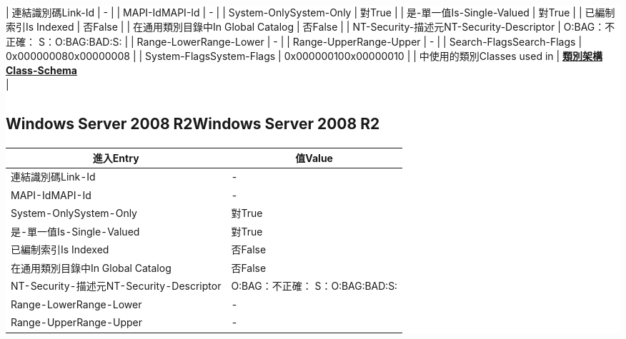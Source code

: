 | <span data-ttu-id="dd646-225">連結識別碼</span><span class="sxs-lookup"><span data-stu-id="dd646-225">Link-Id</span></span>                | \-                                               |
| <span data-ttu-id="dd646-226">MAPI-Id</span><span class="sxs-lookup"><span data-stu-id="dd646-226">MAPI-Id</span></span>                | \-                                               |
| <span data-ttu-id="dd646-227">System-Only</span><span class="sxs-lookup"><span data-stu-id="dd646-227">System-Only</span></span>            | <span data-ttu-id="dd646-228">對</span><span class="sxs-lookup"><span data-stu-id="dd646-228">True</span></span>                                             |
| <span data-ttu-id="dd646-229">是-單一值</span><span class="sxs-lookup"><span data-stu-id="dd646-229">Is-Single-Valued</span></span>       | <span data-ttu-id="dd646-230">對</span><span class="sxs-lookup"><span data-stu-id="dd646-230">True</span></span>                                             |
| <span data-ttu-id="dd646-231">已編制索引</span><span class="sxs-lookup"><span data-stu-id="dd646-231">Is Indexed</span></span>             | <span data-ttu-id="dd646-232">否</span><span class="sxs-lookup"><span data-stu-id="dd646-232">False</span></span>                                            |
| <span data-ttu-id="dd646-233">在通用類別目錄中</span><span class="sxs-lookup"><span data-stu-id="dd646-233">In Global Catalog</span></span>      | <span data-ttu-id="dd646-234">否</span><span class="sxs-lookup"><span data-stu-id="dd646-234">False</span></span>                                            |
| <span data-ttu-id="dd646-235">NT-Security-描述元</span><span class="sxs-lookup"><span data-stu-id="dd646-235">NT-Security-Descriptor</span></span> | <span data-ttu-id="dd646-236">O:BAG：不正確： S：</span><span class="sxs-lookup"><span data-stu-id="dd646-236">O:BAG:BAD:S:</span></span>                                     |
| <span data-ttu-id="dd646-237">Range-Lower</span><span class="sxs-lookup"><span data-stu-id="dd646-237">Range-Lower</span></span>            | \-                                               |
| <span data-ttu-id="dd646-238">Range-Upper</span><span class="sxs-lookup"><span data-stu-id="dd646-238">Range-Upper</span></span>            | \-                                               |
| <span data-ttu-id="dd646-239">Search-Flags</span><span class="sxs-lookup"><span data-stu-id="dd646-239">Search-Flags</span></span>           | <span data-ttu-id="dd646-240">0x00000008</span><span class="sxs-lookup"><span data-stu-id="dd646-240">0x00000008</span></span>                                       |
| <span data-ttu-id="dd646-241">System-Flags</span><span class="sxs-lookup"><span data-stu-id="dd646-241">System-Flags</span></span>           | <span data-ttu-id="dd646-242">0x00000010</span><span class="sxs-lookup"><span data-stu-id="dd646-242">0x00000010</span></span>                                       |
| <span data-ttu-id="dd646-243">中使用的類別</span><span class="sxs-lookup"><span data-stu-id="dd646-243">Classes used in</span></span>        | [<span data-ttu-id="dd646-244">**類別架構**</span><span class="sxs-lookup"><span data-stu-id="dd646-244">**Class-Schema**</span></span>](c-classschema.md)<br/> |



## <a name="windows-server-2008-r2"></a><span data-ttu-id="dd646-245">Windows Server 2008 R2</span><span class="sxs-lookup"><span data-stu-id="dd646-245">Windows Server 2008 R2</span></span>



| <span data-ttu-id="dd646-246">進入</span><span class="sxs-lookup"><span data-stu-id="dd646-246">Entry</span></span> | <span data-ttu-id="dd646-247">值</span><span class="sxs-lookup"><span data-stu-id="dd646-247">Value</span></span> |
|------------------------|--------------------------------------------------|
| <span data-ttu-id="dd646-248">連結識別碼</span><span class="sxs-lookup"><span data-stu-id="dd646-248">Link-Id</span></span>                | \-                                               |
| <span data-ttu-id="dd646-249">MAPI-Id</span><span class="sxs-lookup"><span data-stu-id="dd646-249">MAPI-Id</span></span>                | \-                                               |
| <span data-ttu-id="dd646-250">System-Only</span><span class="sxs-lookup"><span data-stu-id="dd646-250">System-Only</span></span>            | <span data-ttu-id="dd646-251">對</span><span class="sxs-lookup"><span data-stu-id="dd646-251">True</span></span>                                             |
| <span data-ttu-id="dd646-252">是-單一值</span><span class="sxs-lookup"><span data-stu-id="dd646-252">Is-Single-Valued</span></span>       | <span data-ttu-id="dd646-253">對</span><span class="sxs-lookup"><span data-stu-id="dd646-253">True</span></span>                                             |
| <span data-ttu-id="dd646-254">已編制索引</span><span class="sxs-lookup"><span data-stu-id="dd646-254">Is Indexed</span></span>             | <span data-ttu-id="dd646-255">否</span><span class="sxs-lookup"><span data-stu-id="dd646-255">False</span></span>                                            |
| <span data-ttu-id="dd646-256">在通用類別目錄中</span><span class="sxs-lookup"><span data-stu-id="dd646-256">In Global Catalog</span></span>      | <span data-ttu-id="dd646-257">否</span><span class="sxs-lookup"><span data-stu-id="dd646-257">False</span></span>                                            |
| <span data-ttu-id="dd646-258">NT-Security-描述元</span><span class="sxs-lookup"><span data-stu-id="dd646-258">NT-Security-Descriptor</span></span> | <span data-ttu-id="dd646-259">O:BAG：不正確： S：</span><span class="sxs-lookup"><span data-stu-id="dd646-259">O:BAG:BAD:S:</span></span>                                     |
| <span data-ttu-id="dd646-260">Range-Lower</span><span class="sxs-lookup"><span data-stu-id="dd646-260">Range-Lower</span></span>            | \-                                               |
| <span data-ttu-id="dd646-261">Range-Upper</span><span class="sxs-lookup"><span data-stu-id="dd646-261">Range-Upper</span></span>            | \-                                               |